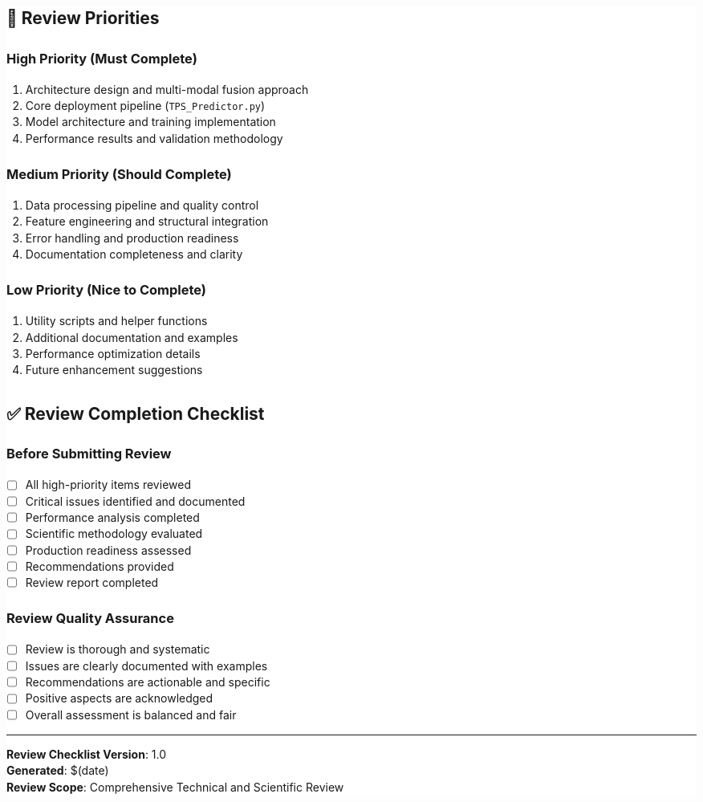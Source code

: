 ## 🎯 **Review Priorities**

### **High Priority (Must Complete)**
1. Architecture design and multi-modal fusion approach
2. Core deployment pipeline (`TPS_Predictor.py`)
3. Model architecture and training implementation
4. Performance results and validation methodology

### **Medium Priority (Should Complete)**
1. Data processing pipeline and quality control
2. Feature engineering and structural integration
3. Error handling and production readiness
4. Documentation completeness and clarity

### **Low Priority (Nice to Complete)**
1. Utility scripts and helper functions
2. Additional documentation and examples
3. Performance optimization details
4. Future enhancement suggestions

## ✅ **Review Completion Checklist**

### **Before Submitting Review**
- [ ] All high-priority items reviewed
- [ ] Critical issues identified and documented
- [ ] Performance analysis completed
- [ ] Scientific methodology evaluated
- [ ] Production readiness assessed
- [ ] Recommendations provided
- [ ] Review report completed

### **Review Quality Assurance**
- [ ] Review is thorough and systematic
- [ ] Issues are clearly documented with examples
- [ ] Recommendations are actionable and specific
- [ ] Positive aspects are acknowledged
- [ ] Overall assessment is balanced and fair

---

**Review Checklist Version**: 1.0  
**Generated**: $(date)  
**Review Scope**: Comprehensive Technical and Scientific Review



